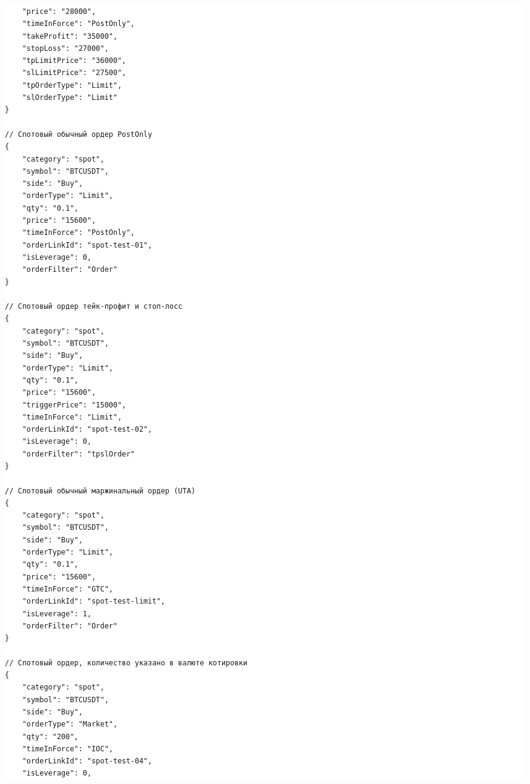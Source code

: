   ```http
      "price": "28000",
      "timeInForce": "PostOnly",
      "takeProfit": "35000",
      "stopLoss": "27000",
      "tpLimitPrice": "36000",
      "slLimitPrice": "27500",
      "tpOrderType": "Limit",
      "slOrderType": "Limit"
  }

  // Спотовый обычный ордер PostOnly
  {
      "category": "spot",
      "symbol": "BTCUSDT",
      "side": "Buy",
      "orderType": "Limit",
      "qty": "0.1",
      "price": "15600",
      "timeInForce": "PostOnly",
      "orderLinkId": "spot-test-01",
      "isLeverage": 0,
      "orderFilter": "Order"
  }

  // Спотовый ордер тейк-профит и стоп-лосс
  {
      "category": "spot",
      "symbol": "BTCUSDT",
      "side": "Buy",
      "orderType": "Limit",
      "qty": "0.1",
      "price": "15600",
      "triggerPrice": "15000",
      "timeInForce": "Limit",
      "orderLinkId": "spot-test-02",
      "isLeverage": 0,
      "orderFilter": "tpslOrder"
  }

  // Спотовый обычный маржинальный ордер (UTA)
  {
      "category": "spot",
      "symbol": "BTCUSDT",
      "side": "Buy",
      "orderType": "Limit",
      "qty": "0.1",
      "price": "15600",
      "timeInForce": "GTC",
      "orderLinkId": "spot-test-limit",
      "isLeverage": 1,
      "orderFilter": "Order"
  }

  // Спотовый ордер, количество указано в валюте котировки
  {
      "category": "spot",
      "symbol": "BTCUSDT",
      "side": "Buy",
      "orderType": "Market",
      "qty": "200",
      "timeInForce": "IOC",
      "orderLinkId": "spot-test-04",
      "isLeverage": 0,
  ```